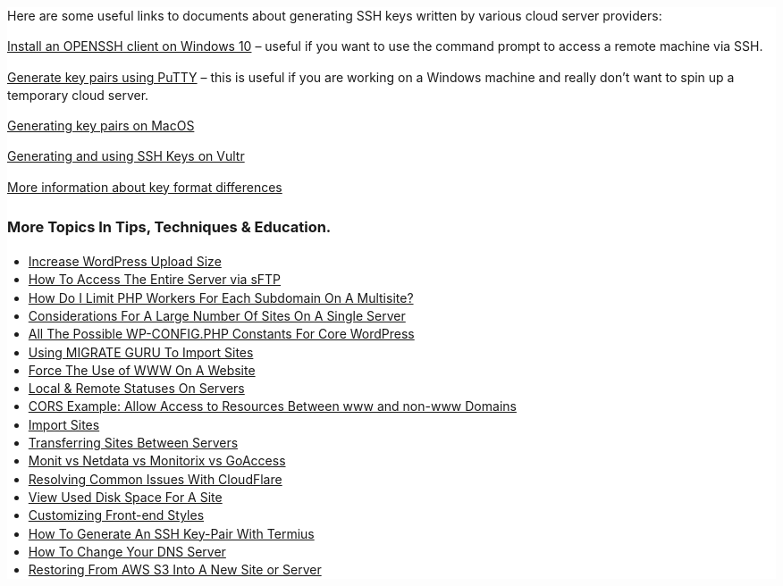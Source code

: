 Here are some useful links to documents about generating SSH keys written by various cloud server providers:

[Install an OPENSSH client on Windows 10](https://web.archive.org/web/20240529145619/https://docs.microsoft.com/en-us/windows-server/administration/openssh/openssh_install_firstuse) – useful if you want to use the command prompt to access a remote machine via SSH.

[Generate key pairs using PuTTY](https://web.archive.org/web/20240529145619/https://www.digitalocean.com/docs/droplets/how-to/add-ssh-keys/create-with-putty/) – this is useful if you are working on a Windows machine and really don’t want to spin up a temporary cloud server.

[Generating key pairs on MacOS](https://web.archive.org/web/20240529145619/https://www.digitalocean.com/docs/droplets/how-to/add-ssh-keys/create-with-openssh/)

[Generating and using SSH Keys on Vultr](https://web.archive.org/web/20240529145619/https://www.vultr.com/docs/how-do-i-generate-ssh-keys/)

[More information about key format differences](https://web.archive.org/web/20240529145619/https://www.jhanley.com/security-key-pairs-and-private-public-keys/)

### More Topics In Tips, Techniques & Education.

*   [Increase WordPress Upload Size](https://web.archive.org/web/20240529145619/https://wpclouddeploy.com/documentation/tips-techniques-education/increase-wordpress-upload-size/)
*   [How To Access The Entire Server via sFTP](https://web.archive.org/web/20240529145619/https://wpclouddeploy.com/documentation/tips-techniques-education/how-to-access-the-entire-server-via-sftp/)
*   [How Do I Limit PHP Workers For Each Subdomain On A Multisite?](https://web.archive.org/web/20240529145619/https://wpclouddeploy.com/documentation/tips-techniques-education/how-do-i-limit-php-workers-for-each-subdomain-on-a-multisite/)
*   [Considerations For A Large Number Of Sites On A Single Server](https://web.archive.org/web/20240529145619/https://wpclouddeploy.com/documentation/tips-techniques-education/considerations-for-a-large-number-of-sites-on-a-single-server/)
*   [All The Possible WP-CONFIG.PHP Constants For Core WordPress](https://web.archive.org/web/20240529145619/https://wpclouddeploy.com/documentation/tips-techniques-education/all-the-possible-wp-config-php-constants-for-core-wordpress/)
*   [Using MIGRATE GURU To Import Sites](https://web.archive.org/web/20240529145619/https://wpclouddeploy.com/documentation/multitenant/tips-troubleshooting-limitations/using-migrate-guru-to-import-sites/)
*   [Force The Use of WWW On A Website](https://web.archive.org/web/20240529145619/https://wpclouddeploy.com/documentation/tips-techniques-education/force-the-use-of-www-on-a-website/)
*   [Local & Remote Statuses On Servers](https://web.archive.org/web/20240529145619/https://wpclouddeploy.com/documentation/tips-techniques-education/local-remote-statuses-on-servers/)
*   [CORS Example: Allow Access to Resources Between www and non-www Domains](https://web.archive.org/web/20240529145619/https://wpclouddeploy.com/documentation/tips-techniques-education/cors-example-allow-access-to-resources-between-www-and-non-www-domains/)
*   [Import Sites](https://web.archive.org/web/20240529145619/https://wpclouddeploy.com/documentation/tips-techniques-education/import-sites/)
*   [Transferring Sites Between Servers](https://web.archive.org/web/20240529145619/https://wpclouddeploy.com/documentation/tips-techniques-education/transferring-sites-between-servers/)
*   [Monit vs Netdata vs Monitorix vs GoAccess](https://web.archive.org/web/20240529145619/https://wpclouddeploy.com/documentation/tips-techniques-education/monit-vs-netdata-vs-monitorix-vs-goaccess/)
*   [Resolving Common Issues With CloudFlare](https://web.archive.org/web/20240529145619/https://wpclouddeploy.com/documentation/tips-techniques-education/resolving-common-issues-with-cloudflare/)
*   [View Used Disk Space For A Site](https://web.archive.org/web/20240529145619/https://wpclouddeploy.com/documentation/tips-techniques-education/view-disk-space-for-a-site/)
*   [Customizing Front-end Styles](https://web.archive.org/web/20240529145619/https://wpclouddeploy.com/documentation/tips-techniques-education/customizing-front-end-styles/)
*   [How To Generate An SSH Key-Pair With Termius](https://web.archive.org/web/20240529145619/https://wpclouddeploy.com/documentation/articles-parent/how-to-generate-an-ssh-key-pair-with-termius/)
*   [How To Change Your DNS Server](https://web.archive.org/web/20240529145619/https://wpclouddeploy.com/documentation/tips-techniques-education/how-to-change-your-dns-server/)
*   [Restoring From AWS S3 Into A New Site or Server](https://web.archive.org/web/20240529145619/https://wpclouddeploy.com/documentation/tips-techniques-education/restoring-from-s3-into-a-new-site-or-server/)